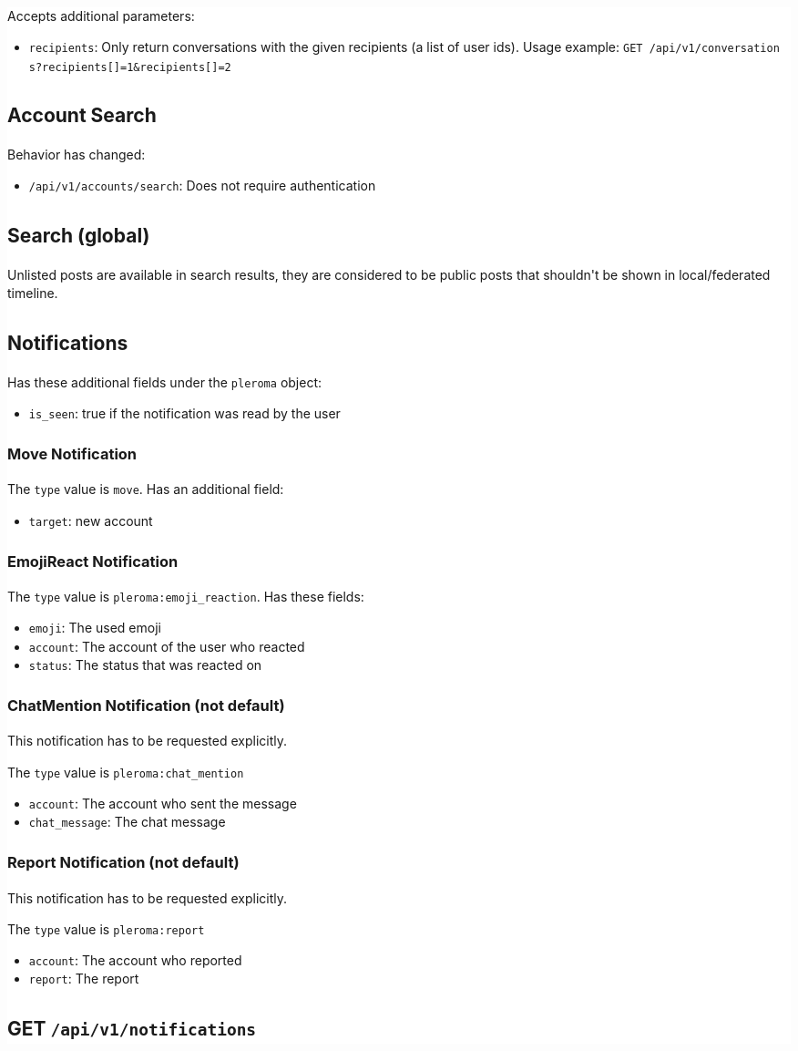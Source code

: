 Accepts additional parameters:

- `recipients`: Only return conversations with the given recipients (a list of user ids). Usage example: `GET /api/v1/conversations?recipients[]=1&recipients[]=2`

## Account Search

Behavior has changed:

- `/api/v1/accounts/search`: Does not require authentication

## Search (global)

Unlisted posts are available in search results, they are considered to be public posts that shouldn't be shown in local/federated timeline.

## Notifications

Has these additional fields under the `pleroma` object:

- `is_seen`: true if the notification was read by the user

### Move Notification

The `type` value is `move`. Has an additional field:

- `target`: new account

### EmojiReact Notification

The `type` value is `pleroma:emoji_reaction`. Has these fields:

- `emoji`: The used emoji
- `account`: The account of the user who reacted
- `status`: The status that was reacted on

### ChatMention Notification (not default)

This notification has to be requested explicitly.

The `type` value is `pleroma:chat_mention`

- `account`: The account who sent the message
- `chat_message`: The chat message

### Report Notification (not default)

This notification has to be requested explicitly.

The `type` value is `pleroma:report`

- `account`: The account who reported
- `report`: The report

## GET `/api/v1/notifications`
